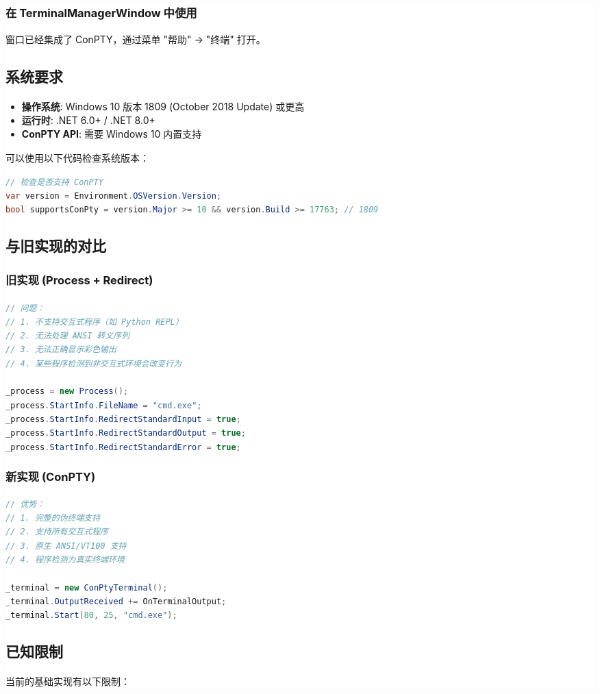 ### 在 TerminalManagerWindow 中使用

窗口已经集成了 ConPTY，通过菜单 "帮助" -> "终端" 打开。

## 系统要求

- **操作系统**: Windows 10 版本 1809 (October 2018 Update) 或更高
- **运行时**: .NET 6.0+ / .NET 8.0+
- **ConPTY API**: 需要 Windows 10 内置支持

可以使用以下代码检查系统版本：

```csharp
// 检查是否支持 ConPTY
var version = Environment.OSVersion.Version;
bool supportsConPty = version.Major >= 10 && version.Build >= 17763; // 1809
```

## 与旧实现的对比

### 旧实现 (Process + Redirect)
```csharp
// 问题：
// 1. 不支持交互式程序（如 Python REPL）
// 2. 无法处理 ANSI 转义序列
// 3. 无法正确显示彩色输出
// 4. 某些程序检测到非交互式环境会改变行为

_process = new Process();
_process.StartInfo.FileName = "cmd.exe";
_process.StartInfo.RedirectStandardInput = true;
_process.StartInfo.RedirectStandardOutput = true;
_process.StartInfo.RedirectStandardError = true;
```

### 新实现 (ConPTY)
```csharp
// 优势：
// 1. 完整的伪终端支持
// 2. 支持所有交互式程序
// 3. 原生 ANSI/VT100 支持
// 4. 程序检测为真实终端环境

_terminal = new ConPtyTerminal();
_terminal.OutputReceived += OnTerminalOutput;
_terminal.Start(80, 25, "cmd.exe");
```

## 已知限制

当前的基础实现有以下限制：
